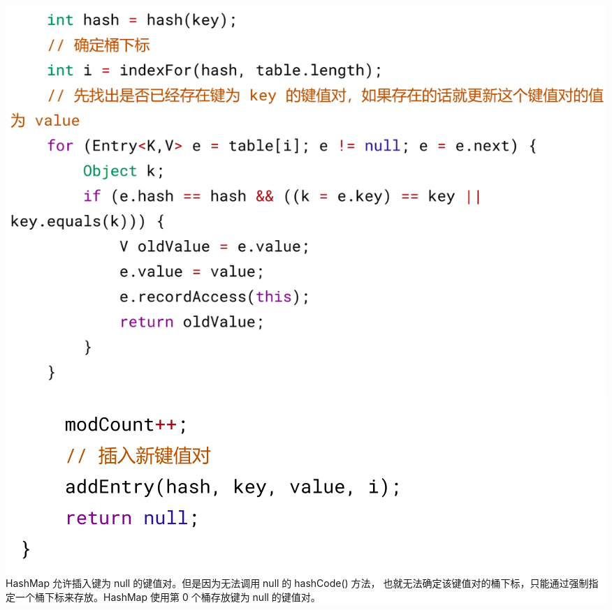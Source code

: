 ![img_29.png](img_29.png)

![img_30.png](img_30.png)

HashMap 允许插入键为 null 的键值对。但是因为无法调用 null 的 hashCode() 方法，
也就无法确定该键值对的桶下标，只能通过强制指定一个桶下标来存放。HashMap
使用第 0 个桶存放键为 null 的键值对。
